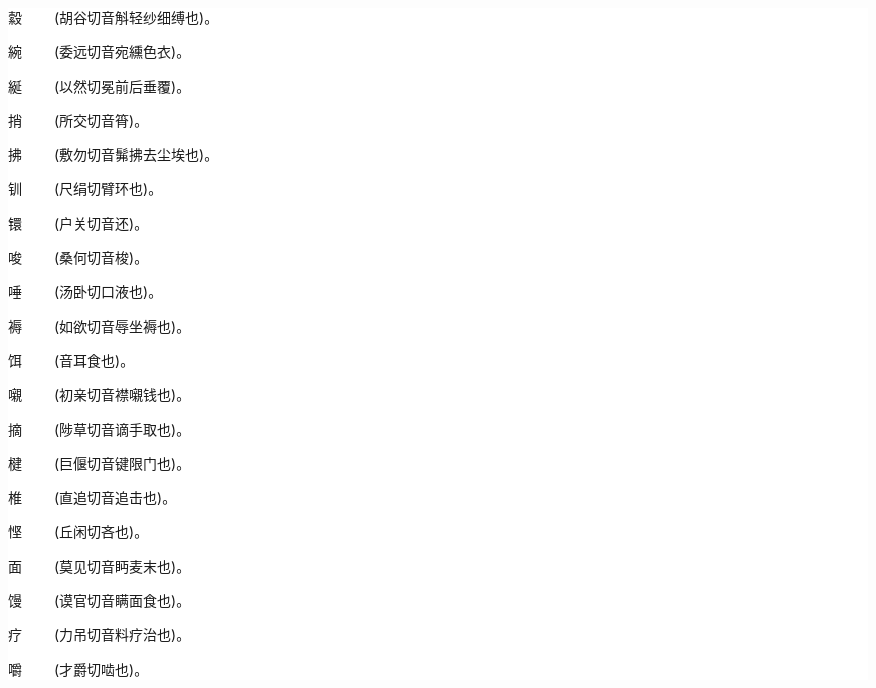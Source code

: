 縠
　　(胡谷切音斛轻纱细缚也)。

綩
　　(委远切音宛纁色衣)。

綖
　　(以然切冕前后垂覆)。

捎
　　(所交切音筲)。

拂
　　(敷勿切音髴拂去尘埃也)。

钏
　　(尺绢切臂环也)。

镮
　　(户关切音还)。

唆
　　(桑何切音梭)。

唾
　　(汤卧切口液也)。

褥
　　(如欲切音辱坐褥也)。

饵
　　(音耳食也)。

嚫
　　(初亲切音襟嚫钱也)。

摘
　　(陟草切音谪手取也)。

楗
　　(巨偃切音键限门也)。

椎
　　(直追切音追击也)。

悭
　　(丘闲切吝也)。

面
　　(莫见切音眄麦末也)。

馒
　　(谟官切音瞒面食也)。

疗
　　(力吊切音料疗治也)。

嚼
　　(才爵切啮也)。
